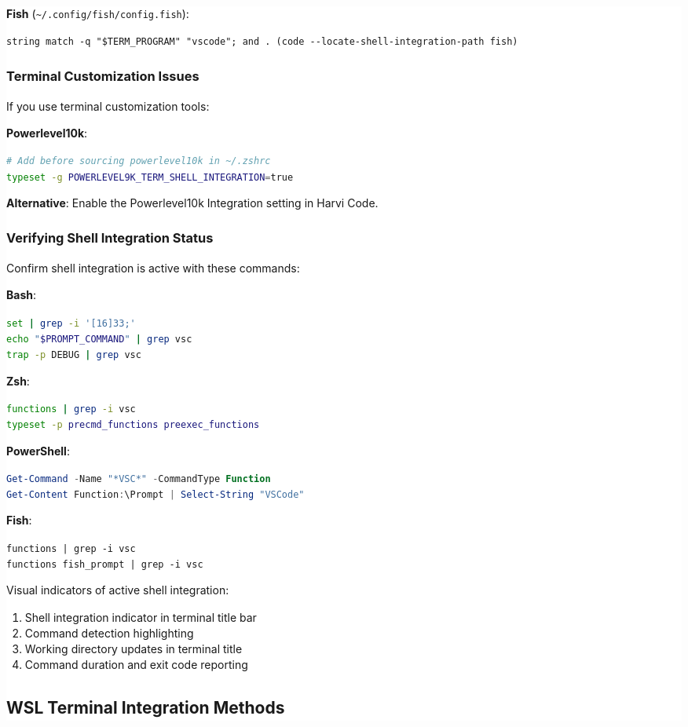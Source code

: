 **Fish** (`~/.config/fish/config.fish`):

```fish
string match -q "$TERM_PROGRAM" "vscode"; and . (code --locate-shell-integration-path fish)
```

### Terminal Customization Issues

If you use terminal customization tools:

**Powerlevel10k**:

```bash
# Add before sourcing powerlevel10k in ~/.zshrc
typeset -g POWERLEVEL9K_TERM_SHELL_INTEGRATION=true
```

**Alternative**: Enable the Powerlevel10k Integration setting in Harvi Code.

### Verifying Shell Integration Status

Confirm shell integration is active with these commands:

**Bash**:

```bash
set | grep -i '[16]33;'
echo "$PROMPT_COMMAND" | grep vsc
trap -p DEBUG | grep vsc
```

**Zsh**:

```zsh
functions | grep -i vsc
typeset -p precmd_functions preexec_functions
```

**PowerShell**:

```powershell
Get-Command -Name "*VSC*" -CommandType Function
Get-Content Function:\Prompt | Select-String "VSCode"
```

**Fish**:

```fish
functions | grep -i vsc
functions fish_prompt | grep -i vsc
```

Visual indicators of active shell integration:

1. Shell integration indicator in terminal title bar
2. Command detection highlighting
3. Working directory updates in terminal title
4. Command duration and exit code reporting

## WSL Terminal Integration Methods
